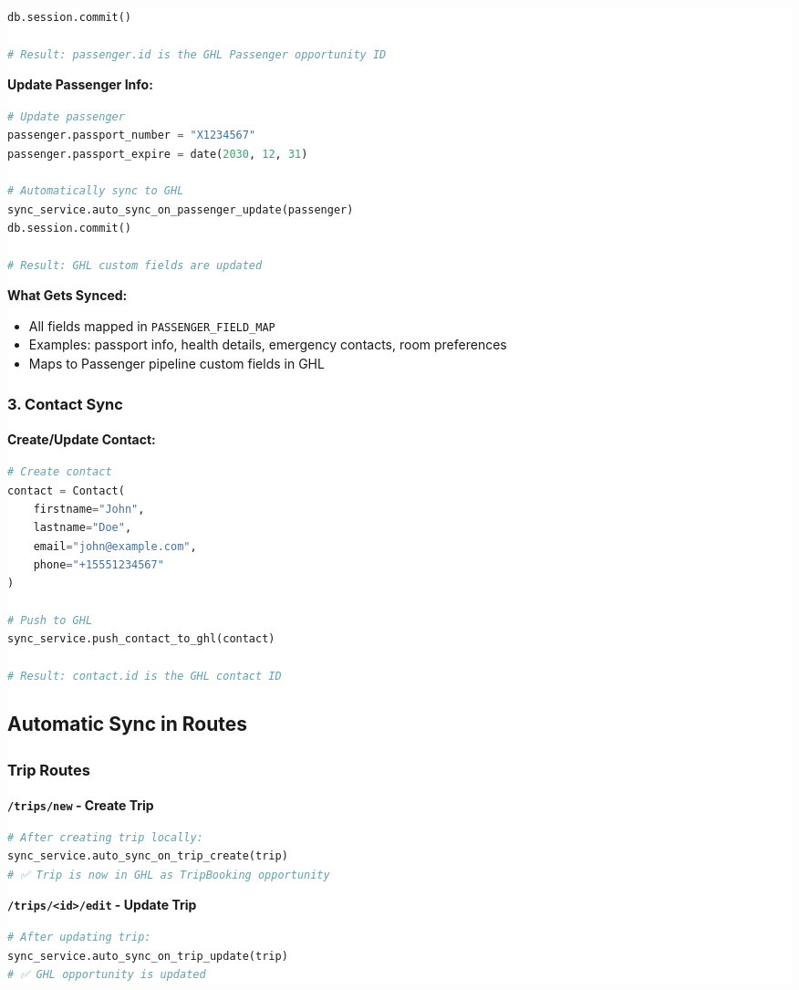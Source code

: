 ```python
db.session.commit()

# Result: passenger.id is the GHL Passenger opportunity ID
```

**Update Passenger Info:**
```python
# Update passenger
passenger.passport_number = "X1234567"
passenger.passport_expire = date(2030, 12, 31)

# Automatically sync to GHL
sync_service.auto_sync_on_passenger_update(passenger)
db.session.commit()

# Result: GHL custom fields are updated
```

**What Gets Synced:**
- All fields mapped in `PASSENGER_FIELD_MAP`
- Examples: passport info, health details, emergency contacts, room preferences
- Maps to Passenger pipeline custom fields in GHL

### 3. Contact Sync

**Create/Update Contact:**
```python
# Create contact
contact = Contact(
    firstname="John",
    lastname="Doe",
    email="john@example.com",
    phone="+15551234567"
)

# Push to GHL
sync_service.push_contact_to_ghl(contact)

# Result: contact.id is the GHL contact ID
```

## Automatic Sync in Routes

### Trip Routes

**`/trips/new` - Create Trip**
```python
# After creating trip locally:
sync_service.auto_sync_on_trip_create(trip)
# ✅ Trip is now in GHL as TripBooking opportunity
```

**`/trips/<id>/edit` - Update Trip**
```python
# After updating trip:
sync_service.auto_sync_on_trip_update(trip)
# ✅ GHL opportunity is updated
```
